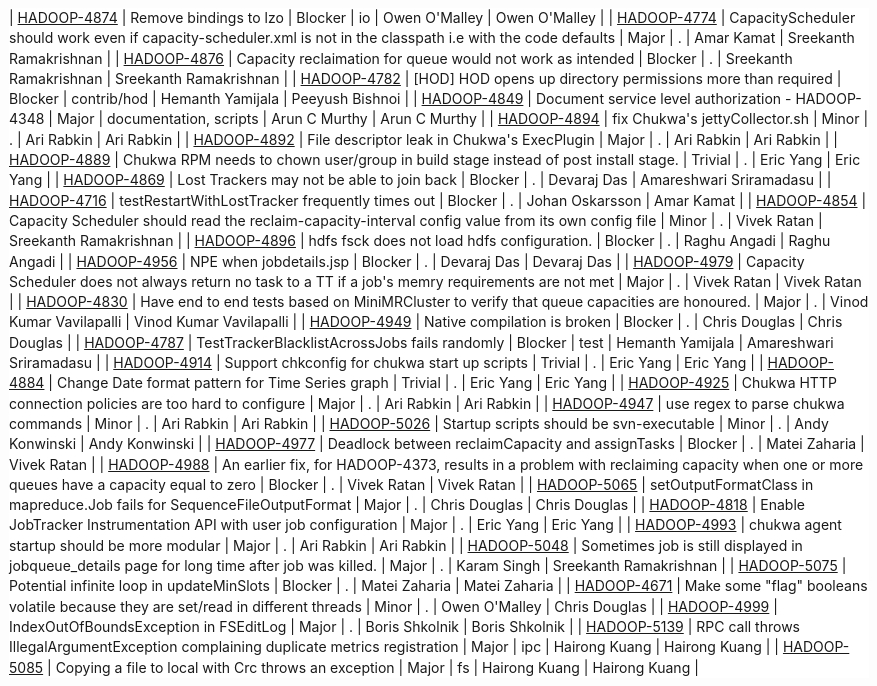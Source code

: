 | [HADOOP-4874](https://issues.apache.org/jira/browse/HADOOP-4874) | Remove bindings to lzo |  Blocker | io | Owen O'Malley | Owen O'Malley |
| [HADOOP-4774](https://issues.apache.org/jira/browse/HADOOP-4774) | CapacityScheduler should work even if capacity-scheduler.xml is not in the classpath i.e with the code defaults |  Major | . | Amar Kamat | Sreekanth Ramakrishnan |
| [HADOOP-4876](https://issues.apache.org/jira/browse/HADOOP-4876) | Capacity reclaimation for queue would not work as intended |  Blocker | . | Sreekanth Ramakrishnan | Sreekanth Ramakrishnan |
| [HADOOP-4782](https://issues.apache.org/jira/browse/HADOOP-4782) | [HOD] HOD opens up directory permissions more than required |  Blocker | contrib/hod | Hemanth Yamijala | Peeyush Bishnoi |
| [HADOOP-4849](https://issues.apache.org/jira/browse/HADOOP-4849) | Document service level authorization - HADOOP-4348 |  Major | documentation, scripts | Arun C Murthy | Arun C Murthy |
| [HADOOP-4894](https://issues.apache.org/jira/browse/HADOOP-4894) | fix Chukwa's jettyCollector.sh |  Minor | . | Ari Rabkin | Ari Rabkin |
| [HADOOP-4892](https://issues.apache.org/jira/browse/HADOOP-4892) | File descriptor leak in Chukwa's ExecPlugin |  Major | . | Ari Rabkin | Ari Rabkin |
| [HADOOP-4889](https://issues.apache.org/jira/browse/HADOOP-4889) | Chukwa RPM needs to chown user/group in build stage instead of post install stage. |  Trivial | . | Eric Yang | Eric Yang |
| [HADOOP-4869](https://issues.apache.org/jira/browse/HADOOP-4869) | Lost Trackers may not be able to join back |  Blocker | . | Devaraj Das | Amareshwari Sriramadasu |
| [HADOOP-4716](https://issues.apache.org/jira/browse/HADOOP-4716) | testRestartWithLostTracker frequently times out |  Blocker | . | Johan Oskarsson | Amar Kamat |
| [HADOOP-4854](https://issues.apache.org/jira/browse/HADOOP-4854) | Capacity Scheduler should read the reclaim-capacity-interval config value from its own config file |  Minor | . | Vivek Ratan | Sreekanth Ramakrishnan |
| [HADOOP-4896](https://issues.apache.org/jira/browse/HADOOP-4896) | hdfs fsck does not load hdfs configuration. |  Blocker | . | Raghu Angadi | Raghu Angadi |
| [HADOOP-4956](https://issues.apache.org/jira/browse/HADOOP-4956) | NPE when jobdetails.jsp |  Blocker | . | Devaraj Das | Devaraj Das |
| [HADOOP-4979](https://issues.apache.org/jira/browse/HADOOP-4979) | Capacity Scheduler does not always return no task to a TT if a job's memry requirements are not met |  Major | . | Vivek Ratan | Vivek Ratan |
| [HADOOP-4830](https://issues.apache.org/jira/browse/HADOOP-4830) | Have end to end tests based on MiniMRCluster to verify that queue capacities are honoured. |  Major | . | Vinod Kumar Vavilapalli | Vinod Kumar Vavilapalli |
| [HADOOP-4949](https://issues.apache.org/jira/browse/HADOOP-4949) | Native compilation is broken |  Blocker | . | Chris Douglas | Chris Douglas |
| [HADOOP-4787](https://issues.apache.org/jira/browse/HADOOP-4787) | TestTrackerBlacklistAcrossJobs fails randomly |  Blocker | test | Hemanth Yamijala | Amareshwari Sriramadasu |
| [HADOOP-4914](https://issues.apache.org/jira/browse/HADOOP-4914) | Support chkconfig for chukwa start up scripts |  Trivial | . | Eric Yang | Eric Yang |
| [HADOOP-4884](https://issues.apache.org/jira/browse/HADOOP-4884) | Change Date format pattern for Time Series graph |  Trivial | . | Eric Yang | Eric Yang |
| [HADOOP-4925](https://issues.apache.org/jira/browse/HADOOP-4925) | Chukwa HTTP connection policies are too hard to configure |  Major | . | Ari Rabkin | Ari Rabkin |
| [HADOOP-4947](https://issues.apache.org/jira/browse/HADOOP-4947) | use regex to parse chukwa commands |  Minor | . | Ari Rabkin | Ari Rabkin |
| [HADOOP-5026](https://issues.apache.org/jira/browse/HADOOP-5026) | Startup scripts should be svn-executable |  Minor | . | Andy Konwinski | Andy Konwinski |
| [HADOOP-4977](https://issues.apache.org/jira/browse/HADOOP-4977) | Deadlock between reclaimCapacity and assignTasks |  Blocker | . | Matei Zaharia | Vivek Ratan |
| [HADOOP-4988](https://issues.apache.org/jira/browse/HADOOP-4988) | An earlier fix, for HADOOP-4373, results in a problem with reclaiming capacity when one or more queues have a capacity equal to zero |  Blocker | . | Vivek Ratan | Vivek Ratan |
| [HADOOP-5065](https://issues.apache.org/jira/browse/HADOOP-5065) | setOutputFormatClass in mapreduce.Job fails for SequenceFileOutputFormat |  Major | . | Chris Douglas | Chris Douglas |
| [HADOOP-4818](https://issues.apache.org/jira/browse/HADOOP-4818) | Enable JobTracker Instrumentation API with user job configuration |  Major | . | Eric Yang | Eric Yang |
| [HADOOP-4993](https://issues.apache.org/jira/browse/HADOOP-4993) | chukwa agent startup should be more modular |  Major | . | Ari Rabkin | Ari Rabkin |
| [HADOOP-5048](https://issues.apache.org/jira/browse/HADOOP-5048) | Sometimes job is still displayed in jobqueue\_details page for long time after job was killed. |  Major | . | Karam Singh | Sreekanth Ramakrishnan |
| [HADOOP-5075](https://issues.apache.org/jira/browse/HADOOP-5075) | Potential infinite loop in updateMinSlots |  Blocker | . | Matei Zaharia | Matei Zaharia |
| [HADOOP-4671](https://issues.apache.org/jira/browse/HADOOP-4671) | Make some "flag" booleans volatile because they are set/read in different threads |  Minor | . | Owen O'Malley | Chris Douglas |
| [HADOOP-4999](https://issues.apache.org/jira/browse/HADOOP-4999) | IndexOutOfBoundsException in FSEditLog |  Major | . | Boris Shkolnik | Boris Shkolnik |
| [HADOOP-5139](https://issues.apache.org/jira/browse/HADOOP-5139) | RPC call throws IllegalArgumentException complaining duplicate metrics registration |  Major | ipc | Hairong Kuang | Hairong Kuang |
| [HADOOP-5085](https://issues.apache.org/jira/browse/HADOOP-5085) | Copying a file to local with Crc throws an exception |  Major | fs | Hairong Kuang | Hairong Kuang |
